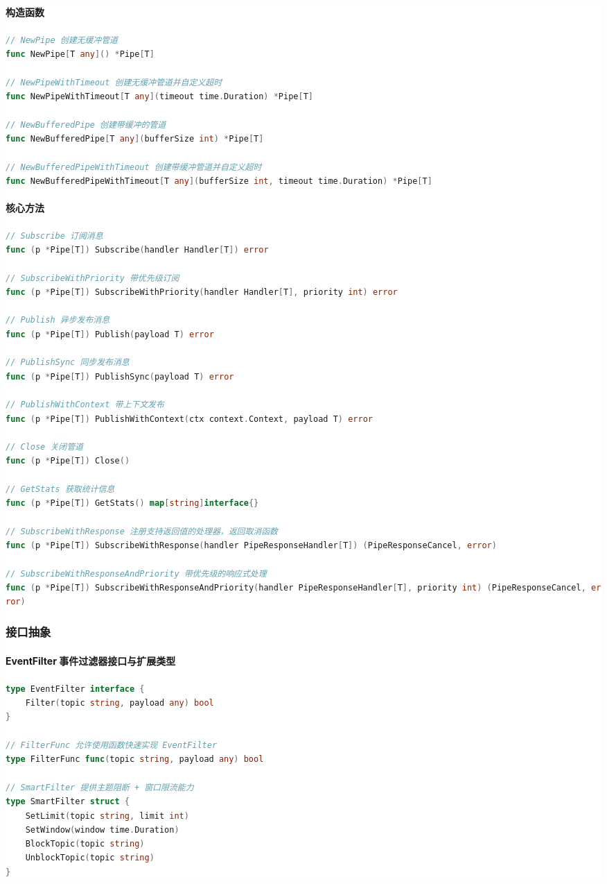 #### 构造函数
```go
// NewPipe 创建无缓冲管道
func NewPipe[T any]() *Pipe[T]

// NewPipeWithTimeout 创建无缓冲管道并自定义超时
func NewPipeWithTimeout[T any](timeout time.Duration) *Pipe[T]

// NewBufferedPipe 创建带缓冲的管道
func NewBufferedPipe[T any](bufferSize int) *Pipe[T]

// NewBufferedPipeWithTimeout 创建带缓冲管道并自定义超时
func NewBufferedPipeWithTimeout[T any](bufferSize int, timeout time.Duration) *Pipe[T]
```

#### 核心方法
```go
// Subscribe 订阅消息
func (p *Pipe[T]) Subscribe(handler Handler[T]) error

// SubscribeWithPriority 带优先级订阅
func (p *Pipe[T]) SubscribeWithPriority(handler Handler[T], priority int) error

// Publish 异步发布消息
func (p *Pipe[T]) Publish(payload T) error

// PublishSync 同步发布消息
func (p *Pipe[T]) PublishSync(payload T) error

// PublishWithContext 带上下文发布
func (p *Pipe[T]) PublishWithContext(ctx context.Context, payload T) error

// Close 关闭管道
func (p *Pipe[T]) Close()

// GetStats 获取统计信息
func (p *Pipe[T]) GetStats() map[string]interface{}

// SubscribeWithResponse 注册支持返回值的处理器，返回取消函数
func (p *Pipe[T]) SubscribeWithResponse(handler PipeResponseHandler[T]) (PipeResponseCancel, error)

// SubscribeWithResponseAndPriority 带优先级的响应式处理
func (p *Pipe[T]) SubscribeWithResponseAndPriority(handler PipeResponseHandler[T], priority int) (PipeResponseCancel, error)
```

### 接口抽象

#### EventFilter 事件过滤器接口与扩展类型
```go
type EventFilter interface {
    Filter(topic string, payload any) bool
}

// FilterFunc 允许使用函数快速实现 EventFilter
type FilterFunc func(topic string, payload any) bool

// SmartFilter 提供主题阻断 + 窗口限流能力
type SmartFilter struct {
    SetLimit(topic string, limit int)
    SetWindow(window time.Duration)
    BlockTopic(topic string)
    UnblockTopic(topic string)
}
```